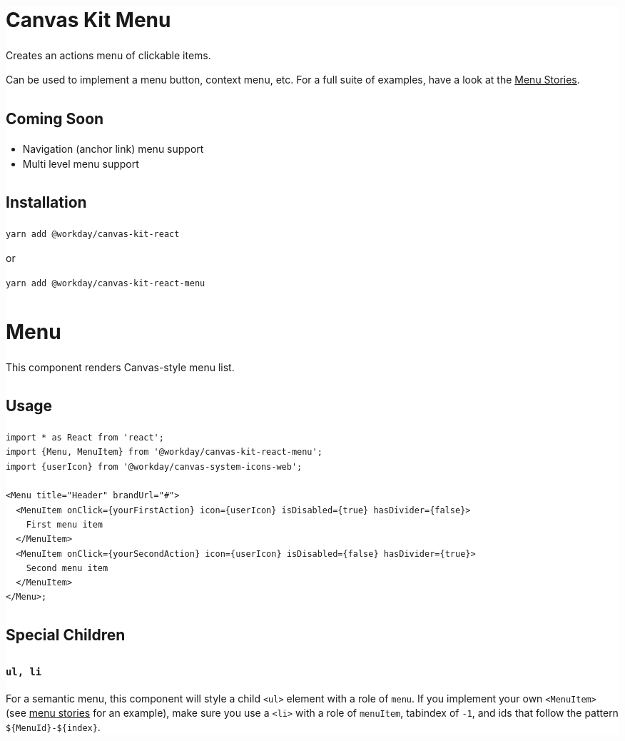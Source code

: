 # Canvas Kit Menu

Creates an actions menu of clickable items.

Can be used to implement a menu button, context menu, etc. For a full suite of examples, have a look
at the [Menu Stories](./stories.tsx).

## Coming Soon

- Navigation (anchor link) menu support
- Multi level menu support

## Installation

```sh
yarn add @workday/canvas-kit-react
```

or

```sh
yarn add @workday/canvas-kit-react-menu
```

# Menu

This component renders Canvas-style menu list.

## Usage

```tsx
import * as React from 'react';
import {Menu, MenuItem} from '@workday/canvas-kit-react-menu';
import {userIcon} from '@workday/canvas-system-icons-web';

<Menu title="Header" brandUrl="#">
  <MenuItem onClick={yourFirstAction} icon={userIcon} isDisabled={true} hasDivider={false}>
    First menu item
  </MenuItem>
  <MenuItem onClick={yourSecondAction} icon={userIcon} isDisabled={false} hasDivider={true}>
    Second menu item
  </MenuItem>
</Menu>;
```

## Special Children

### `ul, li`

For a semantic menu, this component will style a child `<ul>` element with a role of `menu`. If you
implement your own `<MenuItem>` (see [menu stories](./stories.tsx) for an example), make sure you
use a `<li>` with a role of `menuItem`, tabindex of `-1`, and ids that follow the pattern
`${MenuId}-${index}`.
